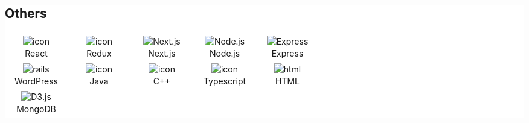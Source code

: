 



## Others
<p align="center">
<table align="center">
  <tr>
    <td align="center" width="90">
      <img src="https://techstack-generator.vercel.app/react-icon.svg" alt="icon" width="55" height="55" />
      <br>React
    </td>
    <td align="center" width="90">
      <img src="https://techstack-generator.vercel.app/redux-icon.svg" alt="icon" width="55" height="55" />
      <br>Redux
    </td>
    <td align="center" width="90">
      <img src="https://skillicons.dev/icons?i=nextjs" width="45" height="45" alt="Next.js" />
      <br>Next.js
    </td>
    <td align="center" width="90">
      <img src="https://skillicons.dev/icons?i=nodejs" width="45" height="45" alt="Node.js" />
      <br>Node.js
    </td>
    <td align="center" width="90">
      <img src="https://skillicons.dev/icons?i=express" width="45" height="45" alt="Express" />
      <br>Express
    </td>
  </tr>
  <tr>
    <td align="center" width="90">
      <img src="https://skillicons.dev/icons?i=wordpress" width="45" height="45" alt="rails" />
      <br>WordPress
    </td>
    <td align="center" width="90">
      <img src="https://techstack-generator.vercel.app/java-icon.svg" alt="icon" width="55" height="55" />
      <br>Java
    </td>
    <td align="center" width="90">
      <img src="https://techstack-generator.vercel.app/cpp-icon.svg" alt="icon" width="55" height="55" />
      <br>C++
    </td>
    <td align="center" width="90">
      <img src="https://techstack-generator.vercel.app/ts-icon.svg" alt="icon" width="55" height="55" />
      <br>Typescript
    </td>
    <td align="center" width="90">
      <img src="https://skillicons.dev/icons?i=html" width="45" height="45" alt="html" />
      <br>HTML
    </td>
  </tr>
  <tr>
    <td align="center" width="90">
      <img src="https://skillicons.dev/icons?i=mongodb" width="45" height="45" alt="D3.js" />
      <br>MongoDB
    </td>
    <td align="center" width="90">
